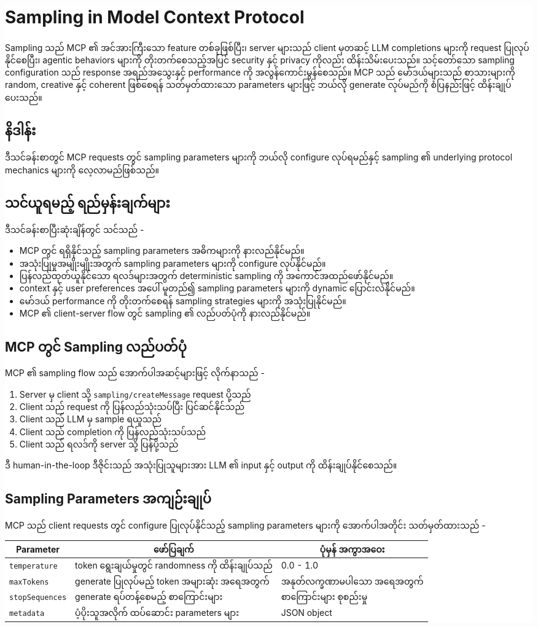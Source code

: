 
# Sampling in Model Context Protocol

Sampling သည် MCP ၏ အင်အားကြီးသော feature တစ်ခုဖြစ်ပြီး၊ server များသည် client မှတဆင့် LLM completions များကို request ပြုလုပ်နိုင်စေပြီး၊ agentic behaviors များကို တိုးတက်စေသည့်အပြင် security နှင့် privacy ကိုလည်း ထိန်းသိမ်းပေးသည်။ သင့်တော်သော sampling configuration သည် response အရည်အသွေးနှင့် performance ကို အလွန်ကောင်းမွန်စေသည်။ MCP သည် မော်ဒယ်များသည် စာသားများကို random, creative နှင့် coherent ဖြစ်စေရန် သတ်မှတ်ထားသော parameters များဖြင့် ဘယ်လို generate လုပ်မည်ကို စံပြနည်းဖြင့် ထိန်းချုပ်ပေးသည်။

## နိဒါန်း

ဒီသင်ခန်းစာတွင် MCP requests တွင် sampling parameters များကို ဘယ်လို configure လုပ်ရမည်နှင့် sampling ၏ underlying protocol mechanics များကို လေ့လာမည်ဖြစ်သည်။

## သင်ယူရမည့် ရည်မှန်းချက်များ

ဒီသင်ခန်းစာပြီးဆုံးချိန်တွင် သင်သည် -

- MCP တွင် ရရှိနိုင်သည့် sampling parameters အဓိကများကို နားလည်နိုင်မည်။
- အသုံးပြုမှုအမျိုးမျိုးအတွက် sampling parameters များကို configure လုပ်နိုင်မည်။
- ပြန်လည်ထုတ်ယူနိုင်သော ရလဒ်များအတွက် deterministic sampling ကို အကောင်အထည်ဖော်နိုင်မည်။
- context နှင့် user preferences အပေါ် မူတည်၍ sampling parameters များကို dynamic ပြောင်းလဲနိုင်မည်။
- မော်ဒယ် performance ကို တိုးတက်စေရန် sampling strategies များကို အသုံးပြုနိုင်မည်။
- MCP ၏ client-server flow တွင် sampling ၏ လည်ပတ်ပုံကို နားလည်နိုင်မည်။

## MCP တွင် Sampling လည်ပတ်ပုံ

MCP ၏ sampling flow သည် အောက်ပါအဆင့်များဖြင့် လိုက်နာသည် -

1. Server မှ client သို့ `sampling/createMessage` request ပို့သည်
2. Client သည် request ကို ပြန်လည်သုံးသပ်ပြီး ပြင်ဆင်နိုင်သည်
3. Client သည် LLM မှ sample ရယူသည်
4. Client သည် completion ကို ပြန်လည်သုံးသပ်သည်
5. Client သည် ရလဒ်ကို server သို့ ပြန်ပို့သည်

ဒီ human-in-the-loop ဒီဇိုင်းသည် အသုံးပြုသူများအား LLM ၏ input နှင့် output ကို ထိန်းချုပ်နိုင်စေသည်။

## Sampling Parameters အကျဉ်းချုပ်

MCP သည် client requests တွင် configure ပြုလုပ်နိုင်သည့် sampling parameters များကို အောက်ပါအတိုင်း သတ်မှတ်ထားသည် -

| Parameter | ဖော်ပြချက် | ပုံမှန် အကွာအဝေး |
|-----------|-------------|---------------|
| `temperature` | token ရွေးချယ်မှုတွင် randomness ကို ထိန်းချုပ်သည် | 0.0 - 1.0 |
| `maxTokens` | generate ပြုလုပ်မည့် token အများဆုံး အရေအတွက် | အနုတ်လက္ခဏာမပါသော အရေအတွက် |
| `stopSequences` | generate ရပ်တန့်စေမည့် စာကြောင်းများ | စာကြောင်းများ စုစည်းမှု |
| `metadata` | ပံ့ပိုးသူအလိုက် ထပ်ဆောင်း parameters များ | JSON object |
